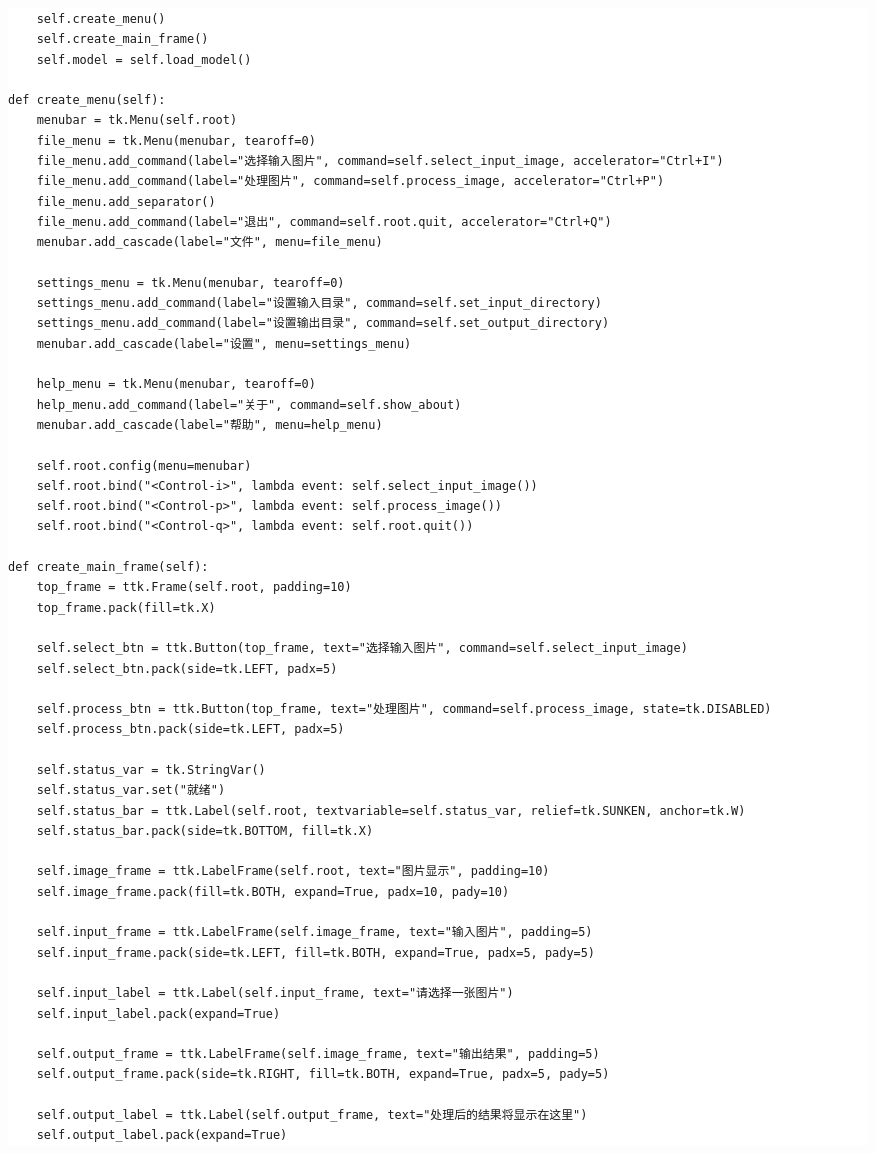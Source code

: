         self.create_menu()
        self.create_main_frame()
        self.model = self.load_model()

    def create_menu(self):
        menubar = tk.Menu(self.root)
        file_menu = tk.Menu(menubar, tearoff=0)
        file_menu.add_command(label="选择输入图片", command=self.select_input_image, accelerator="Ctrl+I")
        file_menu.add_command(label="处理图片", command=self.process_image, accelerator="Ctrl+P")
        file_menu.add_separator()
        file_menu.add_command(label="退出", command=self.root.quit, accelerator="Ctrl+Q")
        menubar.add_cascade(label="文件", menu=file_menu)

        settings_menu = tk.Menu(menubar, tearoff=0)
        settings_menu.add_command(label="设置输入目录", command=self.set_input_directory)
        settings_menu.add_command(label="设置输出目录", command=self.set_output_directory)
        menubar.add_cascade(label="设置", menu=settings_menu)

        help_menu = tk.Menu(menubar, tearoff=0)
        help_menu.add_command(label="关于", command=self.show_about)
        menubar.add_cascade(label="帮助", menu=help_menu)

        self.root.config(menu=menubar)
        self.root.bind("<Control-i>", lambda event: self.select_input_image())
        self.root.bind("<Control-p>", lambda event: self.process_image())
        self.root.bind("<Control-q>", lambda event: self.root.quit())

    def create_main_frame(self):
        top_frame = ttk.Frame(self.root, padding=10)
        top_frame.pack(fill=tk.X)

        self.select_btn = ttk.Button(top_frame, text="选择输入图片", command=self.select_input_image)
        self.select_btn.pack(side=tk.LEFT, padx=5)

        self.process_btn = ttk.Button(top_frame, text="处理图片", command=self.process_image, state=tk.DISABLED)
        self.process_btn.pack(side=tk.LEFT, padx=5)

        self.status_var = tk.StringVar()
        self.status_var.set("就绪")
        self.status_bar = ttk.Label(self.root, textvariable=self.status_var, relief=tk.SUNKEN, anchor=tk.W)
        self.status_bar.pack(side=tk.BOTTOM, fill=tk.X)

        self.image_frame = ttk.LabelFrame(self.root, text="图片显示", padding=10)
        self.image_frame.pack(fill=tk.BOTH, expand=True, padx=10, pady=10)

        self.input_frame = ttk.LabelFrame(self.image_frame, text="输入图片", padding=5)
        self.input_frame.pack(side=tk.LEFT, fill=tk.BOTH, expand=True, padx=5, pady=5)

        self.input_label = ttk.Label(self.input_frame, text="请选择一张图片")
        self.input_label.pack(expand=True)

        self.output_frame = ttk.LabelFrame(self.image_frame, text="输出结果", padding=5)
        self.output_frame.pack(side=tk.RIGHT, fill=tk.BOTH, expand=True, padx=5, pady=5)

        self.output_label = ttk.Label(self.output_frame, text="处理后的结果将显示在这里")
        self.output_label.pack(expand=True)

